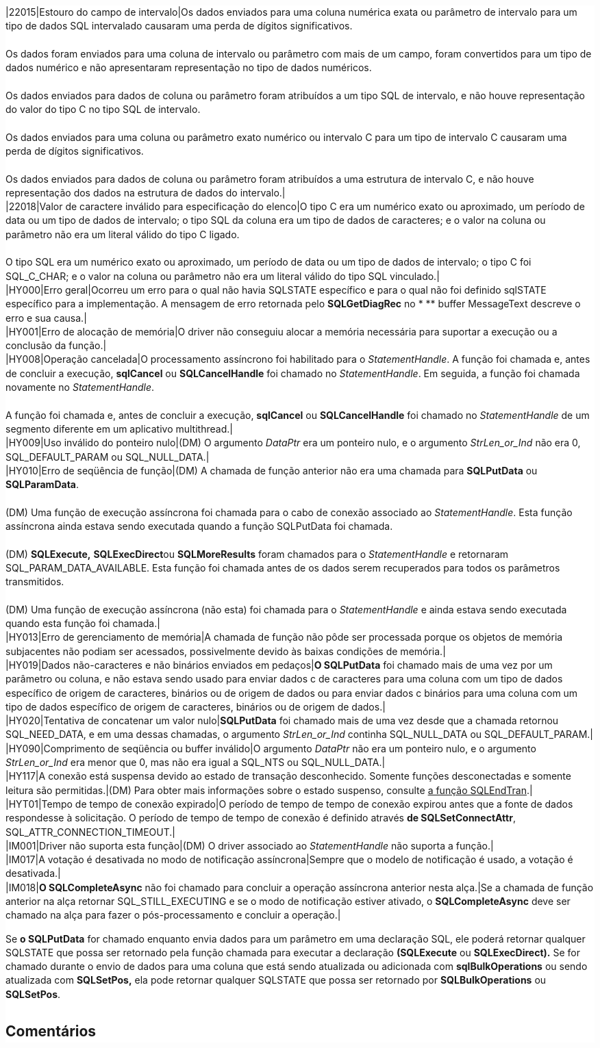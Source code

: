 |22015|Estouro do campo de intervalo|Os dados enviados para uma coluna numérica exata ou parâmetro de intervalo para um tipo de dados SQL intervalado causaram uma perda de dígitos significativos.<br /><br /> Os dados foram enviados para uma coluna de intervalo ou parâmetro com mais de um campo, foram convertidos para um tipo de dados numérico e não apresentaram representação no tipo de dados numéricos.<br /><br /> Os dados enviados para dados de coluna ou parâmetro foram atribuídos a um tipo SQL de intervalo, e não houve representação do valor do tipo C no tipo SQL de intervalo.<br /><br /> Os dados enviados para uma coluna ou parâmetro exato numérico ou intervalo C para um tipo de intervalo C causaram uma perda de dígitos significativos.<br /><br /> Os dados enviados para dados de coluna ou parâmetro foram atribuídos a uma estrutura de intervalo C, e não houve representação dos dados na estrutura de dados do intervalo.|  
|22018|Valor de caractere inválido para especificação do elenco|O tipo C era um numérico exato ou aproximado, um período de data ou um tipo de dados de intervalo; o tipo SQL da coluna era um tipo de dados de caracteres; e o valor na coluna ou parâmetro não era um literal válido do tipo C ligado.<br /><br /> O tipo SQL era um numérico exato ou aproximado, um período de data ou um tipo de dados de intervalo; o tipo C foi SQL_C_CHAR; e o valor na coluna ou parâmetro não era um literal válido do tipo SQL vinculado.|  
|HY000|Erro geral|Ocorreu um erro para o qual não havia SQLSTATE específico e para o qual não foi definido sqlSTATE específico para a implementação. A mensagem de erro retornada pelo **SQLGetDiagRec** no * \** buffer MessageText descreve o erro e sua causa.|  
|HY001|Erro de alocação de memória|O driver não conseguiu alocar a memória necessária para suportar a execução ou a conclusão da função.|  
|HY008|Operação cancelada|O processamento assíncrono foi habilitado para o *StatementHandle*. A função foi chamada e, antes de concluir a execução, **sqlCancel** ou **SQLCancelHandle** foi chamado no *StatementHandle*. Em seguida, a função foi chamada novamente no *StatementHandle*.<br /><br /> A função foi chamada e, antes de concluir a execução, **sqlCancel** ou **SQLCancelHandle** foi chamado no *StatementHandle* de um segmento diferente em um aplicativo multithread.|  
|HY009|Uso inválido do ponteiro nulo|(DM) O argumento *DataPtr* era um ponteiro nulo, e o argumento *StrLen_or_Ind* não era 0, SQL_DEFAULT_PARAM ou SQL_NULL_DATA.|  
|HY010|Erro de seqüência de função|(DM) A chamada de função anterior não era uma chamada para **SQLPutData** ou **SQLParamData**.<br /><br /> (DM) Uma função de execução assíncrona foi chamada para o cabo de conexão associado ao *StatementHandle*. Esta função assíncrona ainda estava sendo executada quando a função SQLPutData foi chamada.<br /><br /> (DM) **SQLExecute,** **SQLExecDirect**ou **SQLMoreResults** foram chamados para o *StatementHandle* e retornaram SQL_PARAM_DATA_AVAILABLE. Esta função foi chamada antes de os dados serem recuperados para todos os parâmetros transmitidos.<br /><br /> (DM) Uma função de execução assíncrona (não esta) foi chamada para o *StatementHandle* e ainda estava sendo executada quando esta função foi chamada.|  
|HY013|Erro de gerenciamento de memória|A chamada de função não pôde ser processada porque os objetos de memória subjacentes não podiam ser acessados, possivelmente devido às baixas condições de memória.|  
|HY019|Dados não-caracteres e não binários enviados em pedaços|**O SQLPutData** foi chamado mais de uma vez por um parâmetro ou coluna, e não estava sendo usado para enviar dados c de caracteres para uma coluna com um tipo de dados específico de origem de caracteres, binários ou de origem de dados ou para enviar dados c binários para uma coluna com um tipo de dados específico de origem de caracteres, binários ou de origem de dados.|  
|HY020|Tentativa de concatenar um valor nulo|**SQLPutData** foi chamado mais de uma vez desde que a chamada retornou SQL_NEED_DATA, e em uma dessas chamadas, o argumento *StrLen_or_Ind* continha SQL_NULL_DATA ou SQL_DEFAULT_PARAM.|  
|HY090|Comprimento de seqüência ou buffer inválido|O argumento *DataPtr* não era um ponteiro nulo, e o argumento *StrLen_or_Ind* era menor que 0, mas não era igual a SQL_NTS ou SQL_NULL_DATA.|  
|HY117|A conexão está suspensa devido ao estado de transação desconhecido. Somente funções desconectadas e somente leitura são permitidas.|(DM) Para obter mais informações sobre o estado suspenso, consulte [a função SQLEndTran](../../../odbc/reference/syntax/sqlendtran-function.md).|  
|HYT01|Tempo de tempo de conexão expirado|O período de tempo de tempo de conexão expirou antes que a fonte de dados respondesse à solicitação. O período de tempo de tempo de conexão é definido através **de SQLSetConnectAttr**, SQL_ATTR_CONNECTION_TIMEOUT.|  
|IM001|Driver não suporta esta função|(DM) O driver associado ao *StatementHandle* não suporta a função.|  
|IM017|A votação é desativada no modo de notificação assíncrona|Sempre que o modelo de notificação é usado, a votação é desativada.|  
|IM018|**O SQLCompleteAsync** não foi chamado para concluir a operação assíncrona anterior nesta alça.|Se a chamada de função anterior na alça retornar SQL_STILL_EXECUTING e se o modo de notificação estiver ativado, o **SQLCompleteAsync** deve ser chamado na alça para fazer o pós-processamento e concluir a operação.|  
  
 Se **o SQLPutData** for chamado enquanto envia dados para um parâmetro em uma declaração SQL, ele poderá retornar qualquer SQLSTATE que possa ser retornado pela função chamada para executar a declaração **(SQLExecute** ou **SQLExecDirect).** Se for chamado durante o envio de dados para uma coluna que está sendo atualizada ou adicionada com **sqlBulkOperations** ou sendo atualizada com **SQLSetPos,** ela pode retornar qualquer SQLSTATE que possa ser retornado por **SQLBulkOperations** ou **SQLSetPos**.  
  
## <a name="comments"></a>Comentários  